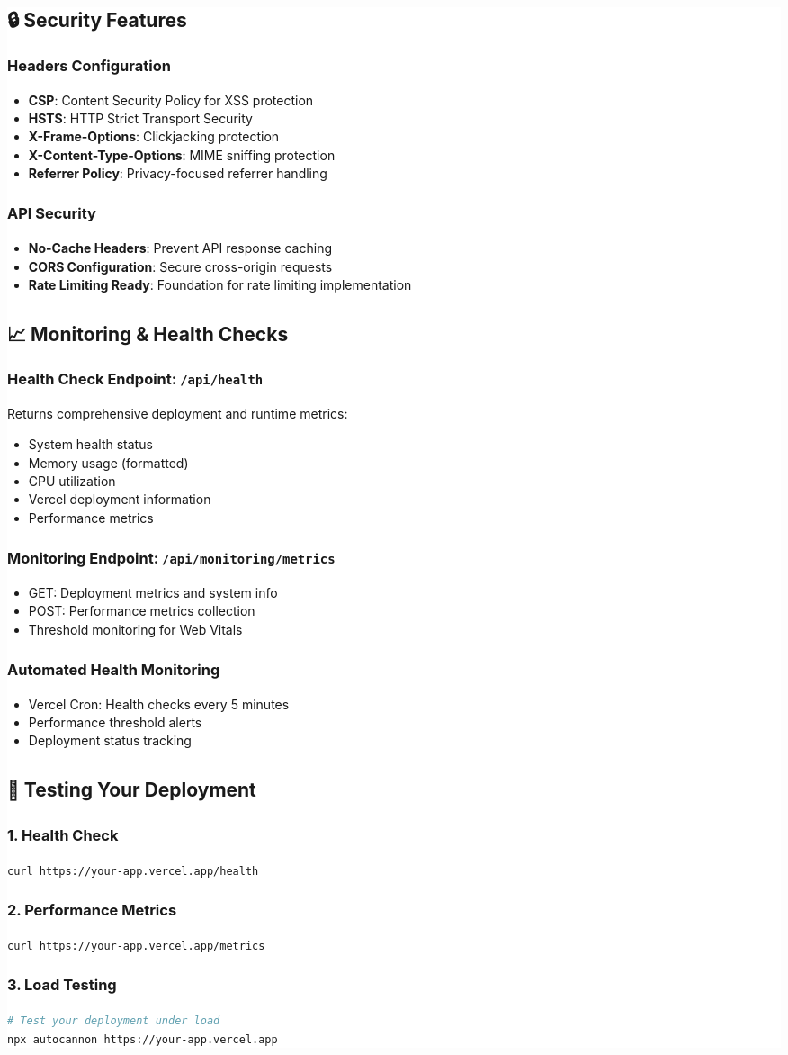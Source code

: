 ## 🔒 Security Features

### Headers Configuration
- **CSP**: Content Security Policy for XSS protection
- **HSTS**: HTTP Strict Transport Security
- **X-Frame-Options**: Clickjacking protection
- **X-Content-Type-Options**: MIME sniffing protection
- **Referrer Policy**: Privacy-focused referrer handling

### API Security
- **No-Cache Headers**: Prevent API response caching
- **CORS Configuration**: Secure cross-origin requests
- **Rate Limiting Ready**: Foundation for rate limiting implementation

## 📈 Monitoring & Health Checks

### Health Check Endpoint: `/api/health`
Returns comprehensive deployment and runtime metrics:
- System health status
- Memory usage (formatted)
- CPU utilization
- Vercel deployment information
- Performance metrics

### Monitoring Endpoint: `/api/monitoring/metrics`
- GET: Deployment metrics and system info
- POST: Performance metrics collection
- Threshold monitoring for Web Vitals

### Automated Health Monitoring
- Vercel Cron: Health checks every 5 minutes
- Performance threshold alerts
- Deployment status tracking

## 🧪 Testing Your Deployment

### 1. Health Check
```bash
curl https://your-app.vercel.app/health
```

### 2. Performance Metrics
```bash
curl https://your-app.vercel.app/metrics
```

### 3. Load Testing
```bash
# Test your deployment under load
npx autocannon https://your-app.vercel.app
```
